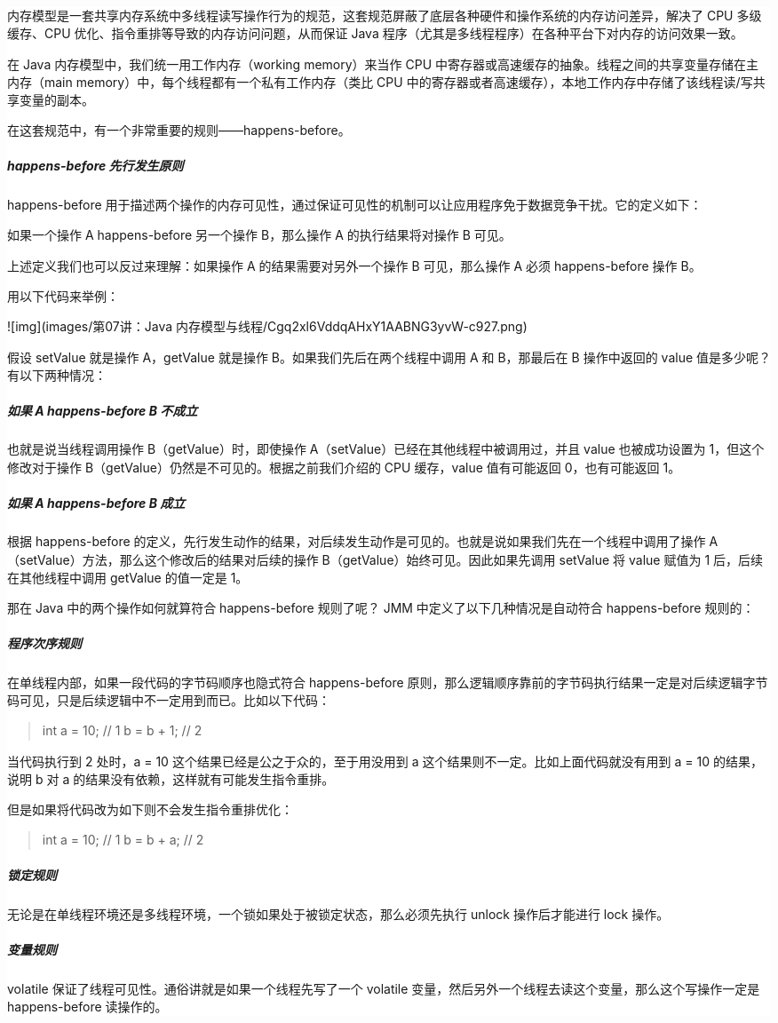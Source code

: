 内存模型是一套共享内存系统中多线程读写操作行为的规范，这套规范屏蔽了底层各种硬件和操作系统的内存访问差异，解决了 CPU 多级缓存、CPU 优化、指令重排等导致的内存访问问题，从而保证 Java 程序（尤其是多线程程序）在各种平台下对内存的访问效果一致。

在 Java 内存模型中，我们统一用工作内存（working memory）来当作 CPU 中寄存器或高速缓存的抽象。线程之间的共享变量存储在主内存（main memory）中，每个线程都有一个私有工作内存（类比 CPU 中的寄存器或者高速缓存），本地工作内存中存储了该线程读/写共享变量的副本。



在这套规范中，有一个非常重要的规则——happens-before。

##### happens-before 先行发生原则

happens-before 用于描述两个操作的内存可见性，通过保证可见性的机制可以让应用程序免于数据竞争干扰。它的定义如下：

如果一个操作 A happens-before 另一个操作 B，那么操作 A 的执行结果将对操作 B 可见。

上述定义我们也可以反过来理解：如果操作 A 的结果需要对另外一个操作 B 可见，那么操作 A 必须 happens-before 操作 B。

用以下代码来举例：

![img](images/第07讲：Java 内存模型与线程/Cgq2xl6VddqAHxY1AABNG3yvW-c927.png)

假设 setValue 就是操作 A，getValue 就是操作 B。如果我们先后在两个线程中调用 A 和 B，那最后在 B 操作中返回的 value 值是多少呢？有以下两种情况：

##### 如果 A happens-before B 不成立

也就是说当线程调用操作 B（getValue）时，即使操作 A（setValue）已经在其他线程中被调用过，并且 value 也被成功设置为 1，但这个修改对于操作 B（getValue）仍然是不可见的。根据之前我们介绍的 CPU 缓存，value 值有可能返回 0，也有可能返回 1。

##### 如果 A happens-before B 成立

根据 happens-before 的定义，先行发生动作的结果，对后续发生动作是可见的。也就是说如果我们先在一个线程中调用了操作 A（setValue）方法，那么这个修改后的结果对后续的操作 B（getValue）始终可见。因此如果先调用 setValue 将 value 赋值为 1 后，后续在其他线程中调用 getValue 的值一定是 1。



那在 Java 中的两个操作如何就算符合 happens-before 规则了呢？ JMM 中定义了以下几种情况是自动符合 happens-before 规则的：

##### 程序次序规则

在单线程内部，如果一段代码的字节码顺序也隐式符合 happens-before 原则，那么逻辑顺序靠前的字节码执行结果一定是对后续逻辑字节码可见，只是后续逻辑中不一定用到而已。比如以下代码：

> int a = 10;  // 1
> b = b + 1;   // 2

当代码执行到 2 处时，a = 10 这个结果已经是公之于众的，至于用没用到 a 这个结果则不一定。比如上面代码就没有用到 a = 10 的结果，说明 b 对 a 的结果没有依赖，这样就有可能发生指令重排。



但是如果将代码改为如下则不会发生指令重排优化：

> int a = 10;  // 1
> b = b + a;   // 2

##### 锁定规则

无论是在单线程环境还是多线程环境，一个锁如果处于被锁定状态，那么必须先执行 unlock 操作后才能进行 lock 操作。

##### 变量规则

volatile 保证了线程可见性。通俗讲就是如果一个线程先写了一个 volatile 变量，然后另外一个线程去读这个变量，那么这个写操作一定是 happens-before 读操作的。
